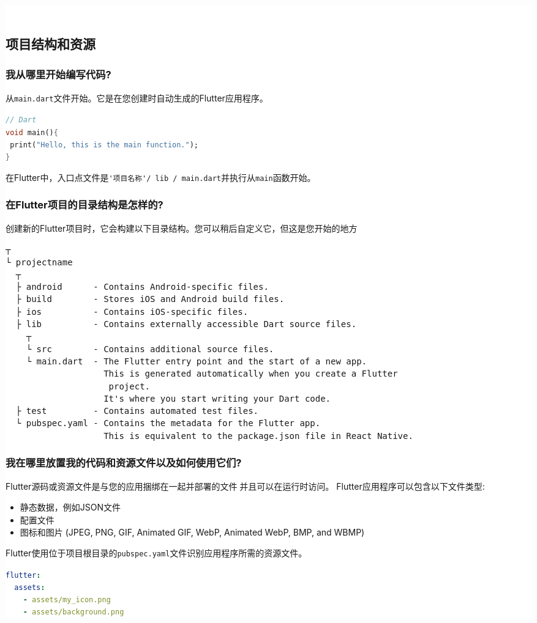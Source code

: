 
<br>


## 项目结构和资源
### 我从哪里开始编写代码?


从`main.dart`文件开始。它是在您创建时自动生成的Flutter应用程序。

```dart
// Dart
void main(){
 print("Hello, this is the main function.");
}
```

在Flutter中，入口点文件是`'项目名称'/ lib / main.dart`并执行从`main`函数开始。

### 在Flutter项目的目录结构是怎样的?


创建新的Flutter项目时，它会构建以下目录结构。您可以稍后自定义它，但这是您开始的地方
<pre>
┬
└ projectname
  ┬
  ├ android      - Contains Android-specific files.
  ├ build        - Stores iOS and Android build files.
  ├ ios          - Contains iOS-specific files.
  ├ lib          - Contains externally accessible Dart source files.
    ┬
    └ src        - Contains additional source files.
    └ main.dart  - The Flutter entry point and the start of a new app.
                   This is generated automatically when you create a Flutter
                    project.
                   It's where you start writing your Dart code.
  ├ test         - Contains automated test files.
  └ pubspec.yaml - Contains the metadata for the Flutter app.
                   This is equivalent to the package.json file in React Native.
</pre>

### 我在哪里放置我的代码和资源文件以及如何使用它们?

Flutter源码或资源文件是与您的应用捆绑在一起并部署的文件
并且可以在运行时访问。 Flutter应用程序可以包含以下文件类型:
* 静态数据，例如JSON文件
* 配置文件
* 图标和图片 (JPEG, PNG, GIF, Animated GIF, WebP, Animated WebP, BMP,
  and WBMP)

Flutter使用位于项目根目录的`pubspec.yaml`文件识别应用程序所需的资源文件。


```yaml
flutter:
  assets:
    - assets/my_icon.png
    - assets/background.png
```
